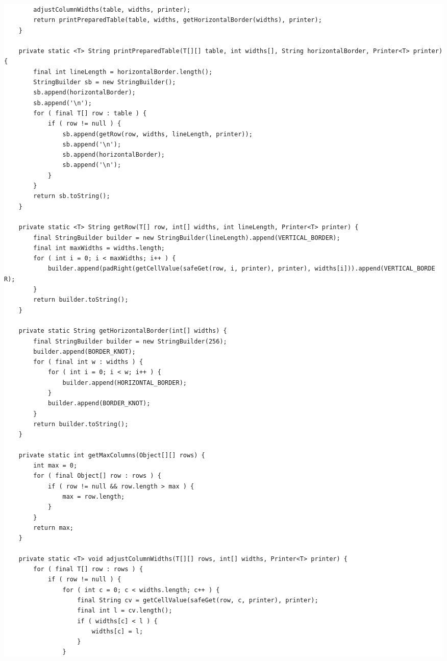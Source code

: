 ```
        adjustColumnWidths(table, widths, printer);
        return printPreparedTable(table, widths, getHorizontalBorder(widths), printer);
    }

    private static <T> String printPreparedTable(T[][] table, int widths[], String horizontalBorder, Printer<T> printer) {
        final int lineLength = horizontalBorder.length();
        StringBuilder sb = new StringBuilder();
        sb.append(horizontalBorder);
        sb.append('\n');
        for ( final T[] row : table ) {
            if ( row != null ) {
                sb.append(getRow(row, widths, lineLength, printer));
                sb.append('\n');
                sb.append(horizontalBorder);
                sb.append('\n');
            }
        }
        return sb.toString();
    }

    private static <T> String getRow(T[] row, int[] widths, int lineLength, Printer<T> printer) {
        final StringBuilder builder = new StringBuilder(lineLength).append(VERTICAL_BORDER);
        final int maxWidths = widths.length;
        for ( int i = 0; i < maxWidths; i++ ) {
            builder.append(padRight(getCellValue(safeGet(row, i, printer), printer), widths[i])).append(VERTICAL_BORDER);
        }
        return builder.toString();
    }

    private static String getHorizontalBorder(int[] widths) {
        final StringBuilder builder = new StringBuilder(256);
        builder.append(BORDER_KNOT);
        for ( final int w : widths ) {
            for ( int i = 0; i < w; i++ ) {
                builder.append(HORIZONTAL_BORDER);
            }
            builder.append(BORDER_KNOT);
        }
        return builder.toString();
    }

    private static int getMaxColumns(Object[][] rows) {
        int max = 0;
        for ( final Object[] row : rows ) {
            if ( row != null && row.length > max ) {
                max = row.length;
            }
        }
        return max;
    }

    private static <T> void adjustColumnWidths(T[][] rows, int[] widths, Printer<T> printer) {
        for ( final T[] row : rows ) {
            if ( row != null ) {
                for ( int c = 0; c < widths.length; c++ ) {
                    final String cv = getCellValue(safeGet(row, c, printer), printer);
                    final int l = cv.length();
                    if ( widths[c] < l ) {
                        widths[c] = l;
                    }
                }
```